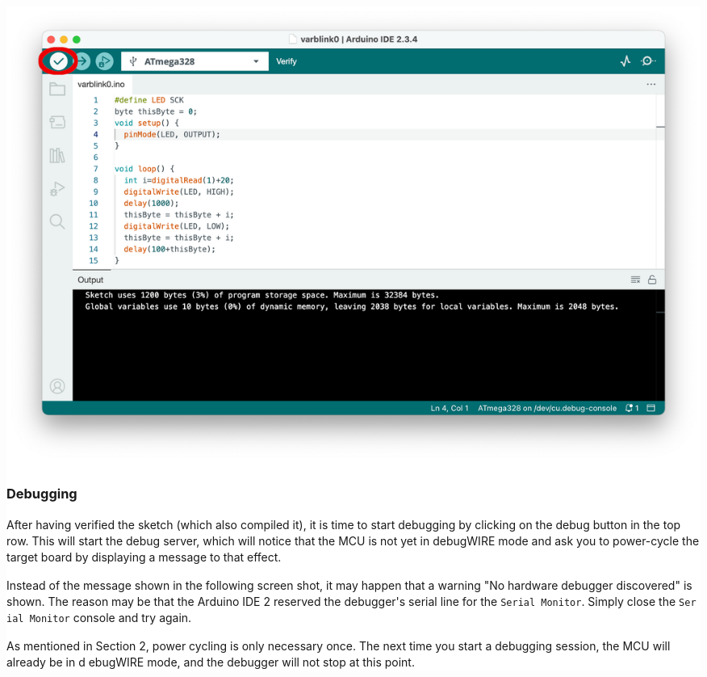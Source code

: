 ![ide2-1](pics/ide2-1.png)

### Debugging

After having verified the sketch (which also compiled it), it is time to start debugging by clicking on the debug button in the top row. This will start the debug server, which will notice that the MCU is not yet in debugWIRE mode and ask you to power-cycle the target board by displaying a message to that effect. 

Instead of the message shown in the following screen shot, it may happen that a warning "No hardware debugger discovered" is shown. The reason may be that the Arduino IDE 2 reserved the debugger's serial line for the `Serial Monitor`. Simply close the `Serial Monitor` console and try again.

As mentioned in Section 2, power cycling is only necessary once. The next time you start a debugging session, the MCU will already be in d ebugWIRE mode, and the debugger will not stop at this point. 
